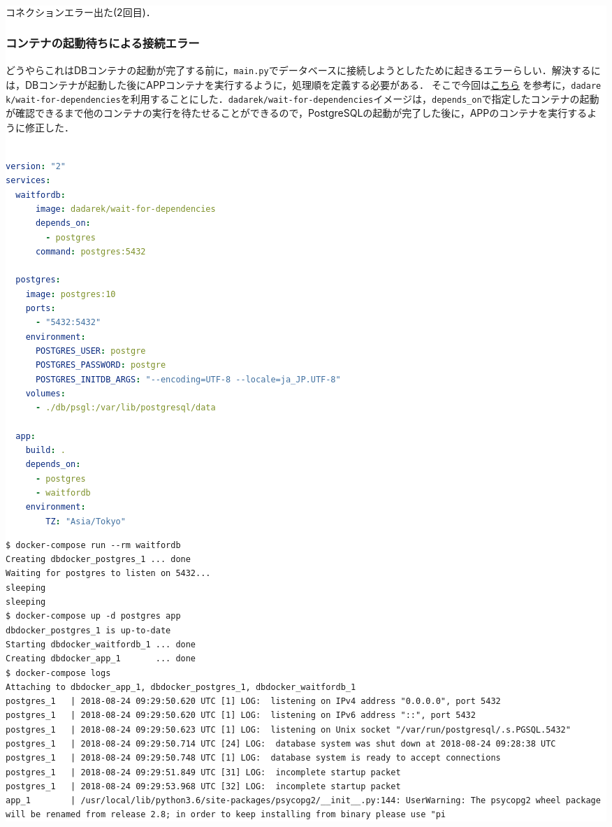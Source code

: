 コネクションエラー出た(2回目)．

### コンテナの起動待ちによる接続エラー
どうやらこれはDBコンテナの起動が完了する前に，`main.py`でデータベースに接続しようとしたために起きるエラーらしい．解決するには，DBコンテナが起動した後にAPPコンテナを実行するように，処理順を定義する必要がある．
そこで今回は[こちら](https://stackoverflow.com/questions/47266495/can-not-connect-to-the-container-based-on-postgres)
を参考に，`dadarek/wait-for-dependencies`を利用することにした．`dadarek/wait-for-dependencies`イメージは，`depends_on`で指定したコンテナの起動が確認できるまで他のコンテナの実行を待たせることができるので，PostgreSQLの起動が完了した後に，APPのコンテナを実行するように修正した．


```Dockerfile:docker-compose.yml

version: "2"
services:
  waitfordb:
      image: dadarek/wait-for-dependencies
      depends_on:
        - postgres
      command: postgres:5432
      
  postgres:
    image: postgres:10
    ports:
      - "5432:5432"
    environment:
      POSTGRES_USER: postgre
      POSTGRES_PASSWORD: postgre
      POSTGRES_INITDB_ARGS: "--encoding=UTF-8 --locale=ja_JP.UTF-8"
    volumes:
      - ./db/psgl:/var/lib/postgresql/data
  
  app:
    build: .
    depends_on:
      - postgres
      - waitfordb
    environment:
        TZ: "Asia/Tokyo"
```
  
```sh:
$ docker-compose run --rm waitfordb
Creating dbdocker_postgres_1 ... done
Waiting for postgres to listen on 5432...
sleeping
sleeping
$ docker-compose up -d postgres app
dbdocker_postgres_1 is up-to-date
Starting dbdocker_waitfordb_1 ... done
Creating dbdocker_app_1       ... done
$ docker-compose logs
Attaching to dbdocker_app_1, dbdocker_postgres_1, dbdocker_waitfordb_1
postgres_1   | 2018-08-24 09:29:50.620 UTC [1] LOG:  listening on IPv4 address "0.0.0.0", port 5432
postgres_1   | 2018-08-24 09:29:50.620 UTC [1] LOG:  listening on IPv6 address "::", port 5432
postgres_1   | 2018-08-24 09:29:50.623 UTC [1] LOG:  listening on Unix socket "/var/run/postgresql/.s.PGSQL.5432"
postgres_1   | 2018-08-24 09:29:50.714 UTC [24] LOG:  database system was shut down at 2018-08-24 09:28:38 UTC
postgres_1   | 2018-08-24 09:29:50.748 UTC [1] LOG:  database system is ready to accept connections
postgres_1   | 2018-08-24 09:29:51.849 UTC [31] LOG:  incomplete startup packet
postgres_1   | 2018-08-24 09:29:53.968 UTC [32] LOG:  incomplete startup packet
app_1        | /usr/local/lib/python3.6/site-packages/psycopg2/__init__.py:144: UserWarning: The psycopg2 wheel package will be renamed from release 2.8; in order to keep installing from binary please use "pi
```